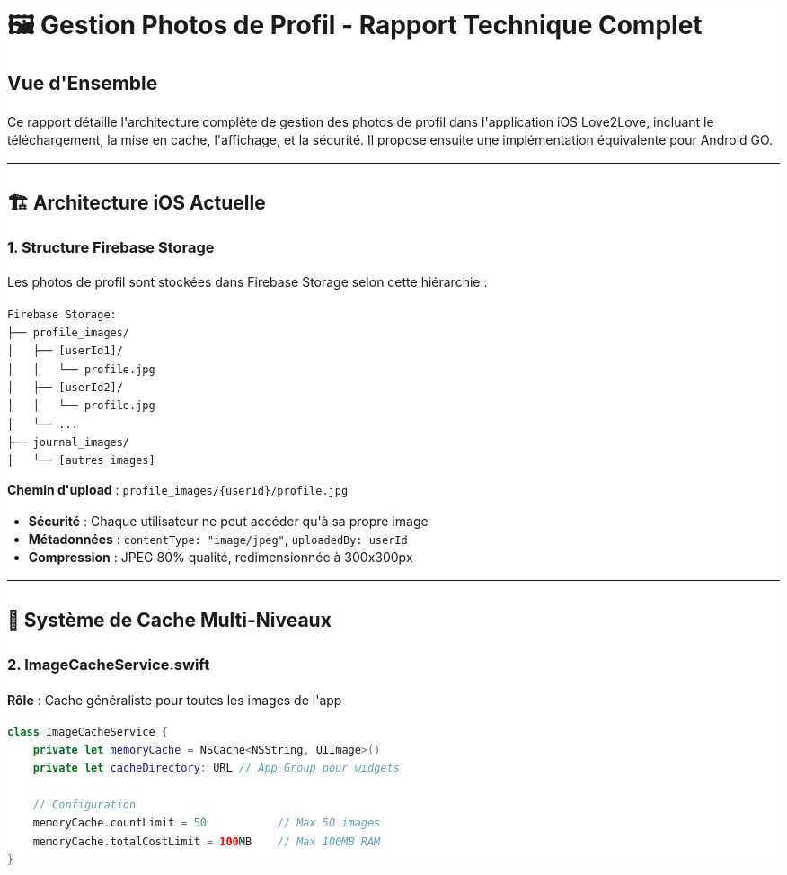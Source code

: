 # 🖼️ Gestion Photos de Profil - Rapport Technique Complet

## Vue d'Ensemble

Ce rapport détaille l'architecture complète de gestion des photos de profil dans l'application iOS Love2Love, incluant le téléchargement, la mise en cache, l'affichage, et la sécurité. Il propose ensuite une implémentation équivalente pour Android GO.

---

## 🏗️ Architecture iOS Actuelle

### **1. Structure Firebase Storage**

Les photos de profil sont stockées dans Firebase Storage selon cette hiérarchie :

```
Firebase Storage:
├── profile_images/
│   ├── [userId1]/
│   │   └── profile.jpg
│   ├── [userId2]/
│   │   └── profile.jpg
│   └── ...
├── journal_images/
│   └── [autres images]
```

**Chemin d'upload** : `profile_images/{userId}/profile.jpg`

- **Sécurité** : Chaque utilisateur ne peut accéder qu'à sa propre image
- **Métadonnées** : `contentType: "image/jpeg"`, `uploadedBy: userId`
- **Compression** : JPEG 80% qualité, redimensionnée à 300x300px

---

## 🔄 Système de Cache Multi-Niveaux

### **2. ImageCacheService.swift**

**Rôle** : Cache généraliste pour toutes les images de l'app

```swift
class ImageCacheService {
    private let memoryCache = NSCache<NSString, UIImage>()
    private let cacheDirectory: URL // App Group pour widgets

    // Configuration
    memoryCache.countLimit = 50           // Max 50 images
    memoryCache.totalCostLimit = 100MB    // Max 100MB RAM
}
```
